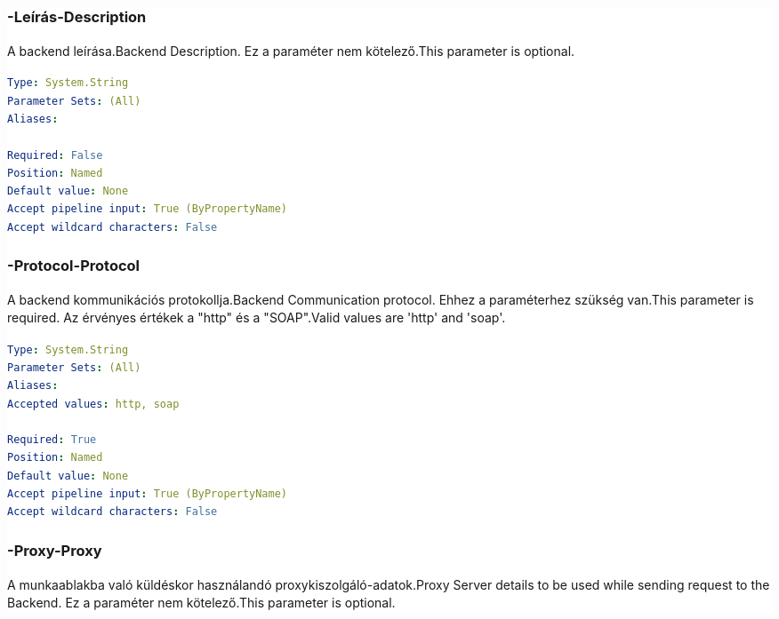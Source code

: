 ### <span data-ttu-id="4768a-123">-Leírás</span><span class="sxs-lookup"><span data-stu-id="4768a-123">-Description</span></span>
<span data-ttu-id="4768a-124">A backend leírása.</span><span class="sxs-lookup"><span data-stu-id="4768a-124">Backend Description.</span></span>
<span data-ttu-id="4768a-125">Ez a paraméter nem kötelező.</span><span class="sxs-lookup"><span data-stu-id="4768a-125">This parameter is optional.</span></span>

```yaml
Type: System.String
Parameter Sets: (All)
Aliases:

Required: False
Position: Named
Default value: None
Accept pipeline input: True (ByPropertyName)
Accept wildcard characters: False
```

### <span data-ttu-id="4768a-126">-Protocol</span><span class="sxs-lookup"><span data-stu-id="4768a-126">-Protocol</span></span>
<span data-ttu-id="4768a-127">A backend kommunikációs protokollja.</span><span class="sxs-lookup"><span data-stu-id="4768a-127">Backend Communication protocol.</span></span>
<span data-ttu-id="4768a-128">Ehhez a paraméterhez szükség van.</span><span class="sxs-lookup"><span data-stu-id="4768a-128">This parameter is required.</span></span>
<span data-ttu-id="4768a-129">Az érvényes értékek a "http" és a "SOAP".</span><span class="sxs-lookup"><span data-stu-id="4768a-129">Valid values are 'http' and 'soap'.</span></span>

```yaml
Type: System.String
Parameter Sets: (All)
Aliases:
Accepted values: http, soap

Required: True
Position: Named
Default value: None
Accept pipeline input: True (ByPropertyName)
Accept wildcard characters: False
```

### <span data-ttu-id="4768a-130">-Proxy</span><span class="sxs-lookup"><span data-stu-id="4768a-130">-Proxy</span></span>
<span data-ttu-id="4768a-131">A munkaablakba való küldéskor használandó proxykiszolgáló-adatok.</span><span class="sxs-lookup"><span data-stu-id="4768a-131">Proxy Server details to be used while sending request to the Backend.</span></span>
<span data-ttu-id="4768a-132">Ez a paraméter nem kötelező.</span><span class="sxs-lookup"><span data-stu-id="4768a-132">This parameter is optional.</span></span>
